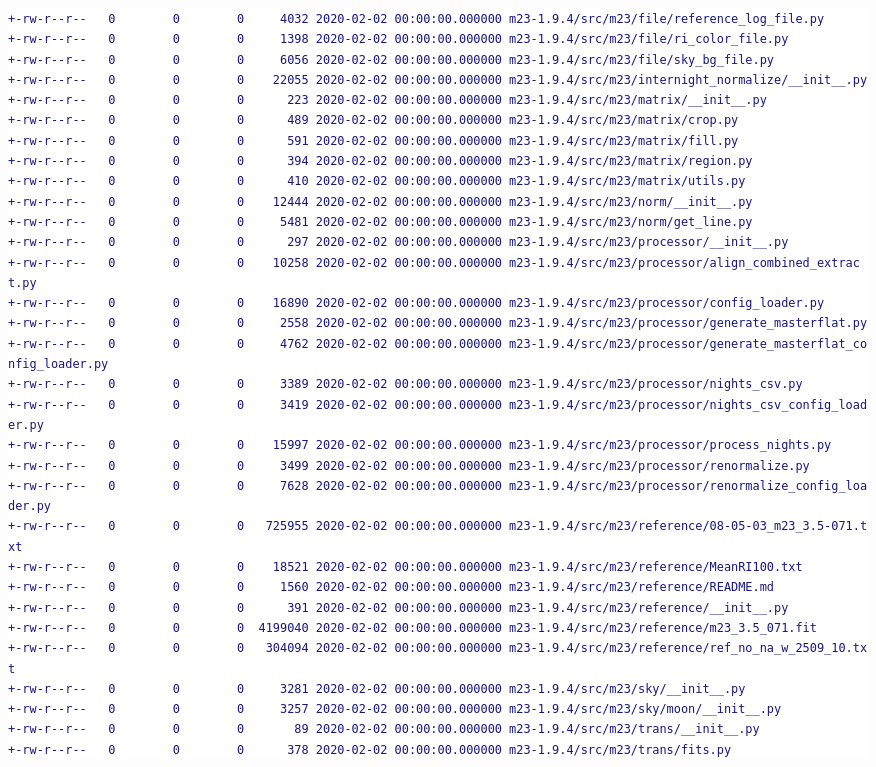 ```diff
+-rw-r--r--   0        0        0     4032 2020-02-02 00:00:00.000000 m23-1.9.4/src/m23/file/reference_log_file.py
+-rw-r--r--   0        0        0     1398 2020-02-02 00:00:00.000000 m23-1.9.4/src/m23/file/ri_color_file.py
+-rw-r--r--   0        0        0     6056 2020-02-02 00:00:00.000000 m23-1.9.4/src/m23/file/sky_bg_file.py
+-rw-r--r--   0        0        0    22055 2020-02-02 00:00:00.000000 m23-1.9.4/src/m23/internight_normalize/__init__.py
+-rw-r--r--   0        0        0      223 2020-02-02 00:00:00.000000 m23-1.9.4/src/m23/matrix/__init__.py
+-rw-r--r--   0        0        0      489 2020-02-02 00:00:00.000000 m23-1.9.4/src/m23/matrix/crop.py
+-rw-r--r--   0        0        0      591 2020-02-02 00:00:00.000000 m23-1.9.4/src/m23/matrix/fill.py
+-rw-r--r--   0        0        0      394 2020-02-02 00:00:00.000000 m23-1.9.4/src/m23/matrix/region.py
+-rw-r--r--   0        0        0      410 2020-02-02 00:00:00.000000 m23-1.9.4/src/m23/matrix/utils.py
+-rw-r--r--   0        0        0    12444 2020-02-02 00:00:00.000000 m23-1.9.4/src/m23/norm/__init__.py
+-rw-r--r--   0        0        0     5481 2020-02-02 00:00:00.000000 m23-1.9.4/src/m23/norm/get_line.py
+-rw-r--r--   0        0        0      297 2020-02-02 00:00:00.000000 m23-1.9.4/src/m23/processor/__init__.py
+-rw-r--r--   0        0        0    10258 2020-02-02 00:00:00.000000 m23-1.9.4/src/m23/processor/align_combined_extract.py
+-rw-r--r--   0        0        0    16890 2020-02-02 00:00:00.000000 m23-1.9.4/src/m23/processor/config_loader.py
+-rw-r--r--   0        0        0     2558 2020-02-02 00:00:00.000000 m23-1.9.4/src/m23/processor/generate_masterflat.py
+-rw-r--r--   0        0        0     4762 2020-02-02 00:00:00.000000 m23-1.9.4/src/m23/processor/generate_masterflat_config_loader.py
+-rw-r--r--   0        0        0     3389 2020-02-02 00:00:00.000000 m23-1.9.4/src/m23/processor/nights_csv.py
+-rw-r--r--   0        0        0     3419 2020-02-02 00:00:00.000000 m23-1.9.4/src/m23/processor/nights_csv_config_loader.py
+-rw-r--r--   0        0        0    15997 2020-02-02 00:00:00.000000 m23-1.9.4/src/m23/processor/process_nights.py
+-rw-r--r--   0        0        0     3499 2020-02-02 00:00:00.000000 m23-1.9.4/src/m23/processor/renormalize.py
+-rw-r--r--   0        0        0     7628 2020-02-02 00:00:00.000000 m23-1.9.4/src/m23/processor/renormalize_config_loader.py
+-rw-r--r--   0        0        0   725955 2020-02-02 00:00:00.000000 m23-1.9.4/src/m23/reference/08-05-03_m23_3.5-071.txt
+-rw-r--r--   0        0        0    18521 2020-02-02 00:00:00.000000 m23-1.9.4/src/m23/reference/MeanRI100.txt
+-rw-r--r--   0        0        0     1560 2020-02-02 00:00:00.000000 m23-1.9.4/src/m23/reference/README.md
+-rw-r--r--   0        0        0      391 2020-02-02 00:00:00.000000 m23-1.9.4/src/m23/reference/__init__.py
+-rw-r--r--   0        0        0  4199040 2020-02-02 00:00:00.000000 m23-1.9.4/src/m23/reference/m23_3.5_071.fit
+-rw-r--r--   0        0        0   304094 2020-02-02 00:00:00.000000 m23-1.9.4/src/m23/reference/ref_no_na_w_2509_10.txt
+-rw-r--r--   0        0        0     3281 2020-02-02 00:00:00.000000 m23-1.9.4/src/m23/sky/__init__.py
+-rw-r--r--   0        0        0     3257 2020-02-02 00:00:00.000000 m23-1.9.4/src/m23/sky/moon/__init__.py
+-rw-r--r--   0        0        0       89 2020-02-02 00:00:00.000000 m23-1.9.4/src/m23/trans/__init__.py
+-rw-r--r--   0        0        0      378 2020-02-02 00:00:00.000000 m23-1.9.4/src/m23/trans/fits.py
```